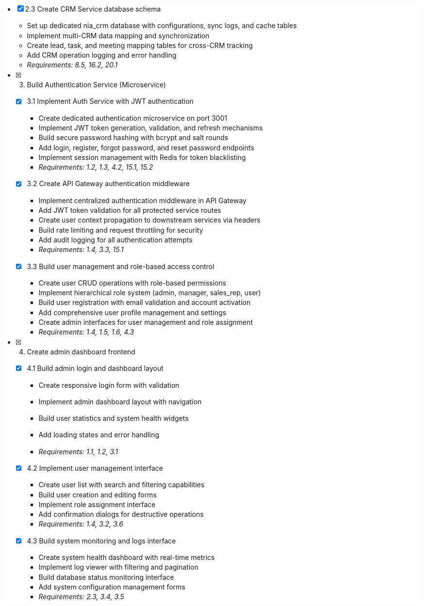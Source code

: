   - [x] 2.3 Create CRM Service database schema
    - Set up dedicated nia_crm database with configurations, sync logs, and cache tables
    - Implement multi-CRM data mapping and synchronization
    - Create lead, task, and meeting mapping tables for cross-CRM tracking
    - Add CRM operation logging and error handling
    - _Requirements: 8.5, 16.2, 20.1_

- [x] 3. Build Authentication Service (Microservice)
  - [x] 3.1 Implement Auth Service with JWT authentication
    - Create dedicated authentication microservice on port 3001
    - Implement JWT token generation, validation, and refresh mechanisms
    - Build secure password hashing with bcrypt and salt rounds
    - Add login, register, forgot password, and reset password endpoints
    - Implement session management with Redis for token blacklisting
    - _Requirements: 1.2, 1.3, 4.2, 15.1, 15.2_

  - [x] 3.2 Create API Gateway authentication middleware

    - Implement centralized authentication middleware in API Gateway
    - Add JWT token validation for all protected service routes
    - Create user context propagation to downstream services via headers
    - Build rate limiting and request throttling for security
    - Add audit logging for all authentication attempts
    - _Requirements: 1.4, 3.3, 15.1_

  - [x] 3.3 Build user management and role-based access control
    - Create user CRUD operations with role-based permissions
    - Implement hierarchical role system (admin, manager, sales_rep, user)
    - Build user registration with email validation and account activation
    - Add comprehensive user profile management and settings
    - Create admin interfaces for user management and role assignment
    - _Requirements: 1.4, 1.5, 1.6, 4.3_

- [x] 4. Create admin dashboard frontend
  - [x] 4.1 Build admin login and dashboard layout
    - Create responsive login form with validation
    - Implement admin dashboard layout with navigation

    - Build user statistics and system health widgets
    - Add loading states and error handling
    - _Requirements: 1.1, 1.2, 3.1_

  - [x] 4.2 Implement user management interface
    - Create user list with search and filtering capabilities
    - Build user creation and editing forms
    - Implement role assignment interface
    - Add confirmation dialogs for destructive operations
    - _Requirements: 1.4, 3.2, 3.6_

  - [x] 4.3 Build system monitoring and logs interface
    - Create system health dashboard with real-time metrics
    - Implement log viewer with filtering and pagination
    - Build database status monitoring interface
    - Add system configuration management forms
    - _Requirements: 2.3, 3.4, 3.5_
